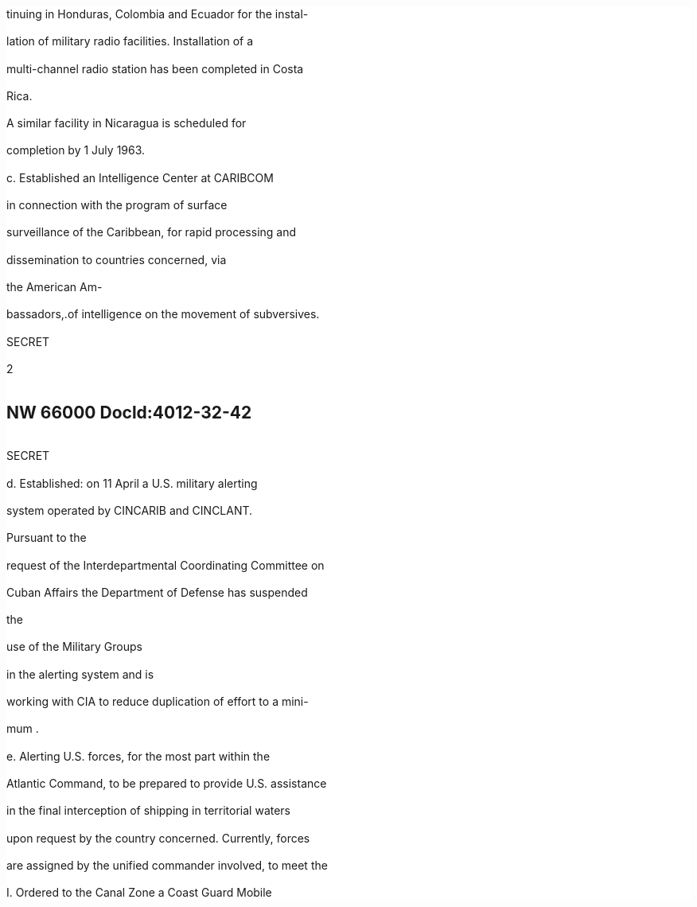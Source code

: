 tinuing in Honduras, Colombia and Ecuador for the instal-

lation of military radio facilities. Installation of a

multi-channel radio station has been completed in Costa

Rica.

A similar facility in Nicaragua is scheduled for

completion by 1 July 1963.

c. Established an Intelligence Center at CARIBCOM

in connection with the program of surface

surveillance of the Caribbean, for rapid processing and

dissemination to countries concerned, via

the American Am-

bassadors,.of intelligence on the movement of subversives.

SECRET

2

NW 66000 Docld:4012-32-42
---

##
SECRET

d. Established: on 11 April a U.S. military alerting

system operated by CINCARIB and CINCLANT.

Pursuant to the

request of the Interdepartmental Coordinating Committee on

Cuban Affairs the Department of Defense has suspended

the

use of the Military Groups

in the alerting system and is

working with CIA to reduce duplication of effort to a mini-

mum .

e. Alerting U.S. forces, for the most part within the

Atlantic Command, to be prepared to provide U.S. assistance

in the final interception of shipping in territorial waters

upon request by the country concerned. Currently, forces

are assigned by the unified commander involved, to meet the

I. Ordered to the Canal Zone a Coast Guard Mobile
